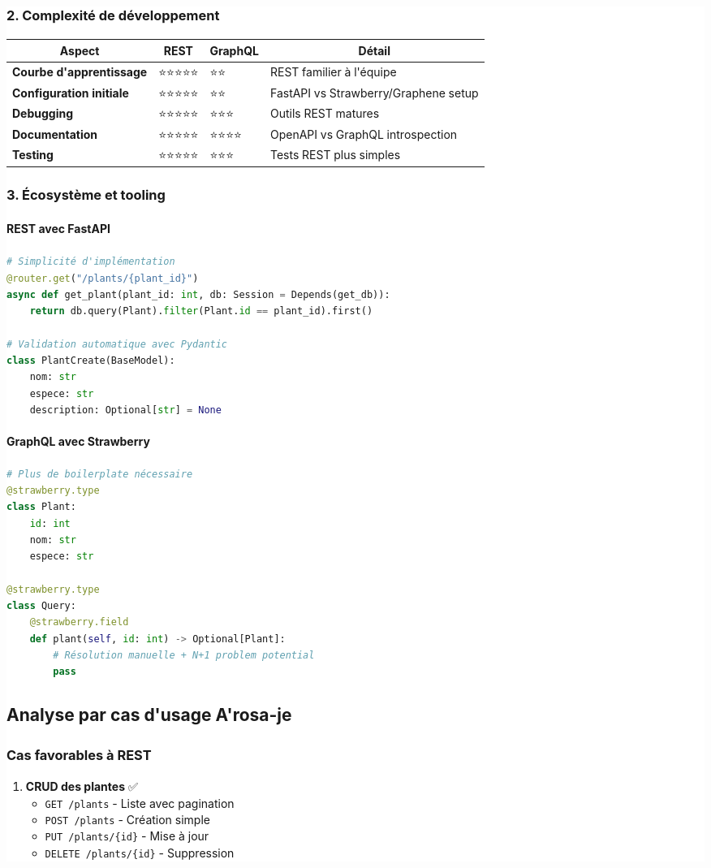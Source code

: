### 2. Complexité de développement

| Aspect | REST | GraphQL | Détail |
|--------|------|---------|--------|
| **Courbe d'apprentissage** | ⭐⭐⭐⭐⭐ | ⭐⭐ | REST familier à l'équipe |
| **Configuration initiale** | ⭐⭐⭐⭐⭐ | ⭐⭐ | FastAPI vs Strawberry/Graphene setup |
| **Debugging** | ⭐⭐⭐⭐⭐ | ⭐⭐⭐ | Outils REST matures |
| **Documentation** | ⭐⭐⭐⭐⭐ | ⭐⭐⭐⭐ | OpenAPI vs GraphQL introspection |
| **Testing** | ⭐⭐⭐⭐⭐ | ⭐⭐⭐ | Tests REST plus simples |

### 3. Écosystème et tooling

#### REST avec FastAPI
```python
# Simplicité d'implémentation
@router.get("/plants/{plant_id}")
async def get_plant(plant_id: int, db: Session = Depends(get_db)):
    return db.query(Plant).filter(Plant.id == plant_id).first()

# Validation automatique avec Pydantic
class PlantCreate(BaseModel):
    nom: str
    espece: str
    description: Optional[str] = None
```

#### GraphQL avec Strawberry
```python
# Plus de boilerplate nécessaire
@strawberry.type
class Plant:
    id: int
    nom: str
    espece: str
    
@strawberry.type
class Query:
    @strawberry.field
    def plant(self, id: int) -> Optional[Plant]:
        # Résolution manuelle + N+1 problem potential
        pass
```

## Analyse par cas d'usage A'rosa-je

### Cas favorables à REST
1. **CRUD des plantes** ✅
   - `GET /plants` - Liste avec pagination
   - `POST /plants` - Création simple
   - `PUT /plants/{id}` - Mise à jour
   - `DELETE /plants/{id}` - Suppression
